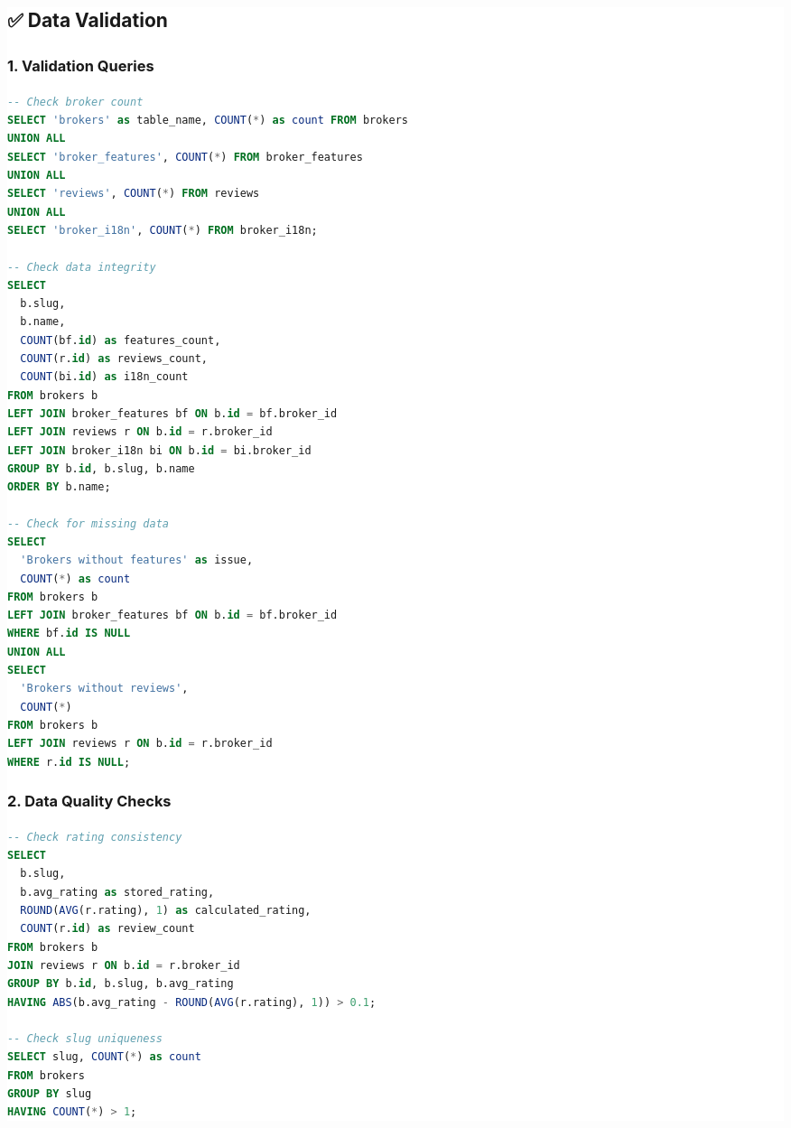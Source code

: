 ## ✅ Data Validation

### 1. Validation Queries

```sql
-- Check broker count
SELECT 'brokers' as table_name, COUNT(*) as count FROM brokers
UNION ALL
SELECT 'broker_features', COUNT(*) FROM broker_features
UNION ALL
SELECT 'reviews', COUNT(*) FROM reviews
UNION ALL
SELECT 'broker_i18n', COUNT(*) FROM broker_i18n;

-- Check data integrity
SELECT 
  b.slug,
  b.name,
  COUNT(bf.id) as features_count,
  COUNT(r.id) as reviews_count,
  COUNT(bi.id) as i18n_count
FROM brokers b
LEFT JOIN broker_features bf ON b.id = bf.broker_id
LEFT JOIN reviews r ON b.id = r.broker_id
LEFT JOIN broker_i18n bi ON b.id = bi.broker_id
GROUP BY b.id, b.slug, b.name
ORDER BY b.name;

-- Check for missing data
SELECT 
  'Brokers without features' as issue,
  COUNT(*) as count
FROM brokers b
LEFT JOIN broker_features bf ON b.id = bf.broker_id
WHERE bf.id IS NULL
UNION ALL
SELECT 
  'Brokers without reviews',
  COUNT(*)
FROM brokers b
LEFT JOIN reviews r ON b.id = r.broker_id
WHERE r.id IS NULL;
```

### 2. Data Quality Checks

```sql
-- Check rating consistency
SELECT 
  b.slug,
  b.avg_rating as stored_rating,
  ROUND(AVG(r.rating), 1) as calculated_rating,
  COUNT(r.id) as review_count
FROM brokers b
JOIN reviews r ON b.id = r.broker_id
GROUP BY b.id, b.slug, b.avg_rating
HAVING ABS(b.avg_rating - ROUND(AVG(r.rating), 1)) > 0.1;

-- Check slug uniqueness
SELECT slug, COUNT(*) as count
FROM brokers
GROUP BY slug
HAVING COUNT(*) > 1;
```